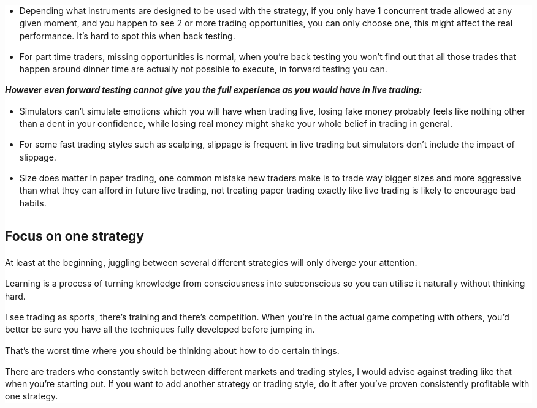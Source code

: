 

-   Depending what instruments are designed to be used with the strategy, if you only have 1 concurrent trade allowed at any given moment, and you happen to see 2 or more trading opportunities, you can only choose one, this might affect the real performance. It’s hard to spot this when back testing.



-   For part time traders, missing opportunities is normal, when you’re back testing you won’t find out that all those trades that happen around dinner time are actually not possible to execute, in forward testing you can.



**_However even forward testing cannot give you the full experience as you would have in live trading:_**



-   Simulators can’t simulate emotions which you will have when trading live, losing fake money probably feels like nothing other than a dent in your confidence, while losing real money might shake your whole belief in trading in general.



-   For some fast trading styles such as scalping, slippage is frequent in live trading but simulators don’t include the impact of slippage.



-   Size does matter in paper trading, one common mistake new traders make is to trade way bigger sizes and more aggressive than what they can afford in future live trading, not treating paper trading exactly like live trading is likely to encourage bad habits.



## **Focus on one strategy**



At least at the beginning, juggling between several different strategies will only diverge your attention. 



Learning is a process of turning knowledge from consciousness into subconscious so you can utilise it naturally without thinking hard.



I see trading as sports, there’s training and there’s competition. When you’re in the actual game competing with others, you’d better be sure you have all the techniques fully developed before jumping in. 



That’s the worst time where you should be thinking about how to do certain things.



There are traders who constantly switch between different markets and trading styles, I would advise against trading like that when you’re starting out. If you want to add another strategy or trading style, do it after you’ve proven consistently profitable with one strategy.



